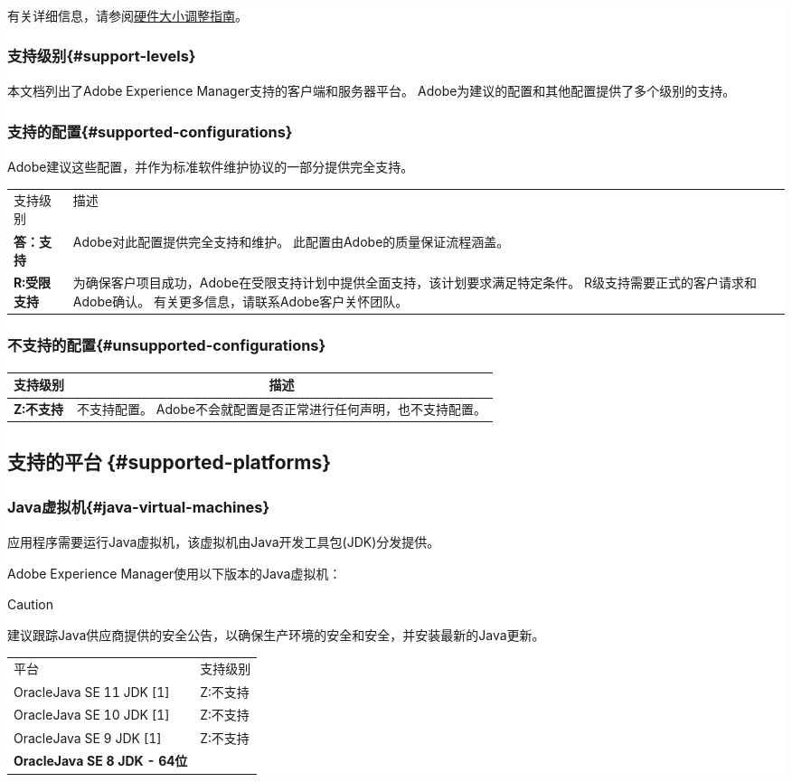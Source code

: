 有关详细信息，请参阅[硬件大小调整指南](/help/managing/hardware-sizing-guidelines.md)。

### 支持级别{#support-levels}

本文档列出了Adobe Experience Manager支持的客户端和服务器平台。 Adobe为建议的配置和其他配置提供了多个级别的支持。

### 支持的配置{#supported-configurations}

Adobe建议这些配置，并作为标准软件维护协议的一部分提供完全支持。

<table> 
 <tbody> 
  <tr> 
   <td>支持级别</td> 
   <td>描述<br /> </td> 
  </tr> 
  <tr> 
   <td><strong>答：支持</strong></td> 
   <td>Adobe对此配置提供完全支持和维护。 此配置由Adobe的质量保证流程涵盖。</td> 
  </tr> 
  <tr> 
   <td><strong>R:受限支持</strong></td> 
   <td>为确保客户项目成功，Adobe在受限支持计划中提供全面支持，该计划要求满足特定条件。 R级支持需要正式的客户请求和Adobe确认。 有关更多信息，请联系Adobe客户关怀团队。</td> 
  </tr> 
 </tbody> 
</table>

### 不支持的配置{#unsupported-configurations}

| 支持级别 | 描述 |
|---|---|
| **Z:不支持** | 不支持配置。 Adobe不会就配置是否正常进行任何声明，也不支持配置。 |

## 支持的平台 {#supported-platforms}

### Java虚拟机{#java-virtual-machines}

应用程序需要运行Java虚拟机，该虚拟机由Java开发工具包(JDK)分发提供。

Adobe Experience Manager使用以下版本的Java虚拟机：

>[!CAUTION]
>
>建议跟踪Java供应商提供的安全公告，以确保生产环境的安全和安全，并安装最新的Java更新。

<table> 
 <tbody> 
  <tr> 
   <td>平台</td> 
   <td>支持级别<br /> </td> 
  </tr> 
  <tr> 
   <td>OracleJava SE 11 JDK [1]</td> 
   <td>Z:不支持 </td> 
  </tr> 
  <tr> 
   <td>OracleJava SE 10 JDK [1]</td> 
   <td>Z:不支持 </td> 
  </tr> 
  <tr> 
   <td>OracleJava SE 9 JDK [1]</td> 
   <td>Z:不支持</td> 
  </tr> 
  <tr> 
   <td><strong>OracleJava SE 8 JDK - 64位</strong></td> 